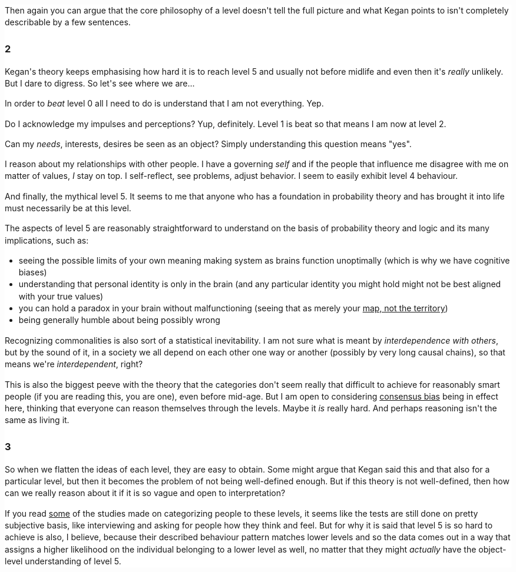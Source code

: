 Then again you can argue that the core philosophy of a level doesn't tell the full picture and what Kegan points to isn't completely describable by a few sentences.

### 2

Kegan's theory keeps emphasising how hard it is to reach level 5 and usually not before midlife and even then it's _really_ unlikely. But I dare to digress. So let's see where we are...

In order to _beat_ level 0 all I need to do is understand that I am not everything. Yep.

Do I acknowledge my impulses and perceptions? Yup, definitely. Level 1 is beat so that means I am now at level 2.

Can my _needs_, interests, desires be seen as an object? Simply understanding this question means "yes".

I reason about my relationships with other people. I have a governing _self_ and if the people that influence me disagree with me on matter of values, _I_ stay on top. I self-reflect, see problems, adjust behavior. I seem to easily exhibit level 4 behaviour.

And finally, the mythical level 5. It seems to me that anyone who has a foundation in probability theory and has brought it into life must necessarily be at this level. 

The aspects of level 5 are reasonably straightforward to understand on the basis of probability theory and logic and its many implications, such as:

* seeing the possible limits of your own meaning making system as brains  function unoptimally (which is why we have cognitive biases)
* understanding that personal identity is only in the brain (and any particular identity you might hold might not be best aligned with your true values)
* you can hold a paradox in your brain without malfunctioning (seeing that as merely your [map, not the territory](https://en.wikipedia.org/wiki/Map%E2%80%93territory_relation))
* being generally humble about being possibly wrong 

Recognizing commonalities is also sort of a statistical inevitability. I am not sure what is meant by _interdependence with others_, but by the sound of it, in a society we all depend on each other one way or another (possibly by very long causal chains), so that means we're _interdependent_, right?

This is also the biggest peeve with the theory that the categories don't seem really that difficult to achieve for reasonably smart people (if you are reading this, you are one), even before mid-age. But I am open to considering [consensus bias](https://en.wikipedia.org/wiki/False_consensus_effect) being in effect here, thinking that everyone can reason themselves through the levels. Maybe it _is_ really hard. And perhaps reasoning isn't the same as living it.

### 3

So when we flatten the ideas of each level, they are easy to obtain. Some might argue that Kegan said this and that also for a particular level, but then it becomes the problem of not being well-defined enough. But if this theory is not well-defined, then how can we really reason about it if it is so vague and open to interpretation? 

If you read [some](http://digitalcommons.unl.edu/cgi/viewcontent.cgi?article=1055&context=aglecfacpub) of the studies made on categorizing people to these levels, it seems like the tests are still done on pretty subjective basis, like interviewing and asking for people how they think and feel. But for why it is said that level 5 is so hard to achieve is also, I believe, because their described behaviour pattern matches lower levels and so the data comes out in a way that assigns a higher likelihood on the individual belonging to a lower level as well, no matter that they might _actually_ have the object-level understanding of level 5.
